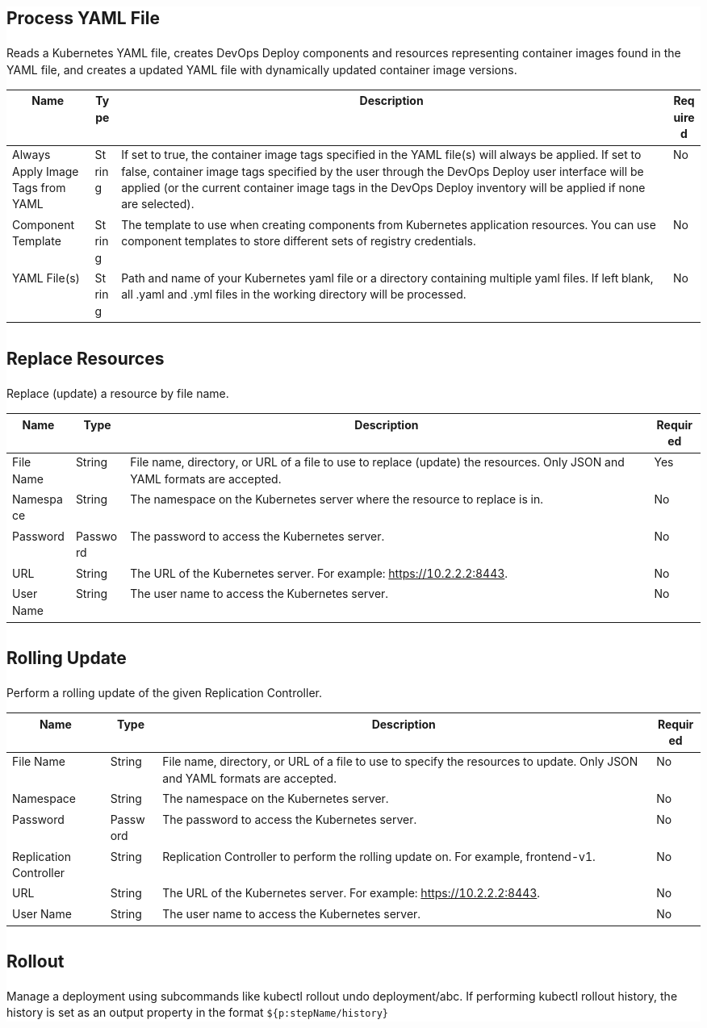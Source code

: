 ## Process YAML File

Reads a Kubernetes YAML file, creates DevOps Deploy components and resources representing container images found in the YAML file, and creates a updated YAML file with dynamically updated container image versions.


| Name | Type | Description                                                                                                          | Required |
| ---- | ---- | -------------------------------------------------------------------------------------------------------------------- | -------- |
| Always Apply Image Tags from YAML | String | If set to true, the container image tags specified in the YAML file(s) will always be applied. If set to false, container image tags specified by the user through the DevOps Deploy user interface will be applied (or the current container image tags in the DevOps Deploy inventory will be applied if none are selected). | No |
| Component Template | String | The template to use when creating components from Kubernetes application resources. You can use component templates to store different sets of registry credentials. | No |
| YAML File(s) | String | Path and name of your Kubernetes yaml file or a directory containing multiple yaml files. If left blank, all .yaml and .yml files in the working directory will be processed. | No |

## Replace Resources

Replace (update) a resource by file name.


| Name | Type | Description                                                                                                          | Required |
| ---- | ---- | -------------------------------------------------------------------------------------------------------------------- | -------- |
| File Name | String | File name, directory, or URL of a file to use to replace (update) the resources. Only JSON and YAML formats are accepted. | Yes |
| Namespace | String | The namespace on the Kubernetes server where the resource to replace is in. | No |
| Password | Password | The password to access the Kubernetes server. | No |
| URL | String | The URL of the Kubernetes server. For example: https://10.2.2.2:8443. | No |
| User Name | String | The user name to access the Kubernetes server. | No |

## Rolling Update

Perform a rolling update of the given Replication Controller.


| Name | Type | Description                                                                                                          | Required |
| ---- | ---- | -------------------------------------------------------------------------------------------------------------------- | -------- |
| File Name | String | File name, directory, or URL of a file to use to specify the resources to update. Only JSON and YAML formats are accepted. | No |
| Namespace | String | The namespace on the Kubernetes server. | No |
| Password | Password | The password to access the Kubernetes server. | No |
| Replication Controller | String | Replication Controller to perform the rolling update on. For example, frontend-v1. | No |
| URL | String | The URL of the Kubernetes server. For example: https://10.2.2.2:8443. | No |
| User Name | String | The user name to access the Kubernetes server. | No |

## Rollout

Manage a deployment using subcommands like kubectl rollout undo deployment/abc. If performing kubectl rollout history, the history is set as an output property in the format ``${p:stepName/history}``
